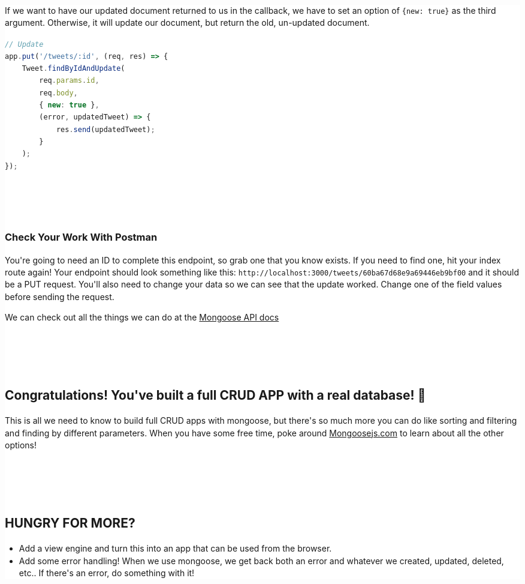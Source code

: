 If we want to have our updated document returned to us in the callback, we have to set an option of `{new: true}` as the third argument. Otherwise, it will update our document, but return the old, un-updated document.

```js
// Update
app.put('/tweets/:id', (req, res) => {
	Tweet.findByIdAndUpdate(
		req.params.id,
		req.body,
		{ new: true },
		(error, updatedTweet) => {
			res.send(updatedTweet);
		}
	);
});
```

<br>
<br>
<br>


### Check Your Work With Postman

You're going to need an ID to complete this endpoint, so grab one that you know exists. If you need to find one, hit your index route again! Your endpoint should look something like this: `http://localhost:3000/tweets/60ba67d68e9a69446eb9bf00` and it should be a PUT request. You'll also need to change your data so we can see that the update worked. Change one of the field values before sending the request.

We can check out all the things we can do at the [Mongoose API docs](http://mongoosejs.com/docs/api.html)

<br>
<br>
<br>


## Congratulations! You've built a full CRUD APP with a real database! 🎉

This is all we need to know to build full CRUD apps with mongoose, but there's so much more you can do like sorting and filtering and finding by different parameters. When you have some free time, poke around [Mongoosejs.com](https://mongoosejs.com/) to learn about all the other options!

<br>
<br>
<br>


## HUNGRY FOR MORE?

- Add a view engine and turn this into an app that can be used from the browser.
- Add some error handling! When we use mongoose, we get back both an error and whatever we created, updated, deleted, etc.. If there's an error, do something with it!
